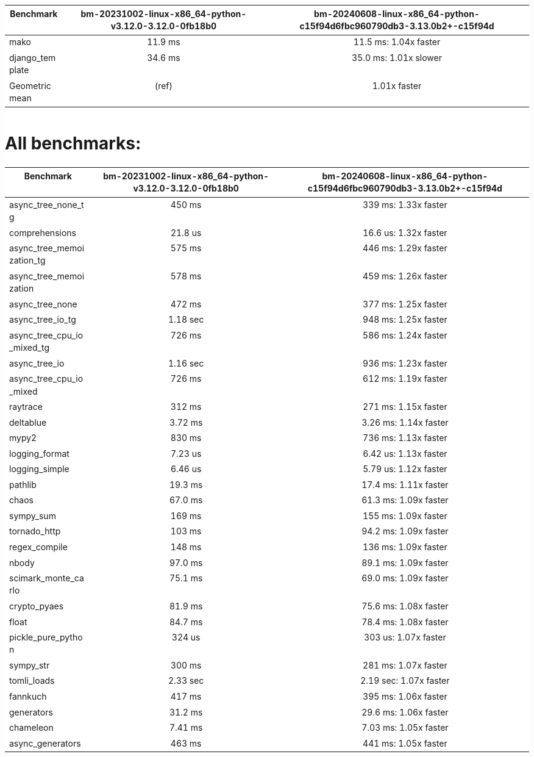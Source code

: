| Benchmark       | bm-20231002-linux-x86_64-python-v3.12.0-3.12.0-0fb18b0 | bm-20240608-linux-x86_64-python-c15f94d6fbc960790db3-3.13.0b2+-c15f94d |
|-----------------|:------------------------------------------------------:|:----------------------------------------------------------------------:|
| mako            | 11.9 ms                                                | 11.5 ms: 1.04x faster                                                  |
| django_template | 34.6 ms                                                | 35.0 ms: 1.01x slower                                                  |
| Geometric mean  | (ref)                                                  | 1.01x faster                                                           |

All benchmarks:
===============

| Benchmark                  | bm-20231002-linux-x86_64-python-v3.12.0-3.12.0-0fb18b0 | bm-20240608-linux-x86_64-python-c15f94d6fbc960790db3-3.13.0b2+-c15f94d |
|----------------------------|:------------------------------------------------------:|:----------------------------------------------------------------------:|
| async_tree_none_tg         | 450 ms                                                 | 339 ms: 1.33x faster                                                   |
| comprehensions             | 21.8 us                                                | 16.6 us: 1.32x faster                                                  |
| async_tree_memoization_tg  | 575 ms                                                 | 446 ms: 1.29x faster                                                   |
| async_tree_memoization     | 578 ms                                                 | 459 ms: 1.26x faster                                                   |
| async_tree_none            | 472 ms                                                 | 377 ms: 1.25x faster                                                   |
| async_tree_io_tg           | 1.18 sec                                               | 948 ms: 1.25x faster                                                   |
| async_tree_cpu_io_mixed_tg | 726 ms                                                 | 586 ms: 1.24x faster                                                   |
| async_tree_io              | 1.16 sec                                               | 936 ms: 1.23x faster                                                   |
| async_tree_cpu_io_mixed    | 726 ms                                                 | 612 ms: 1.19x faster                                                   |
| raytrace                   | 312 ms                                                 | 271 ms: 1.15x faster                                                   |
| deltablue                  | 3.72 ms                                                | 3.26 ms: 1.14x faster                                                  |
| mypy2                      | 830 ms                                                 | 736 ms: 1.13x faster                                                   |
| logging_format             | 7.23 us                                                | 6.42 us: 1.13x faster                                                  |
| logging_simple             | 6.46 us                                                | 5.79 us: 1.12x faster                                                  |
| pathlib                    | 19.3 ms                                                | 17.4 ms: 1.11x faster                                                  |
| chaos                      | 67.0 ms                                                | 61.3 ms: 1.09x faster                                                  |
| sympy_sum                  | 169 ms                                                 | 155 ms: 1.09x faster                                                   |
| tornado_http               | 103 ms                                                 | 94.2 ms: 1.09x faster                                                  |
| regex_compile              | 148 ms                                                 | 136 ms: 1.09x faster                                                   |
| nbody                      | 97.0 ms                                                | 89.1 ms: 1.09x faster                                                  |
| scimark_monte_carlo        | 75.1 ms                                                | 69.0 ms: 1.09x faster                                                  |
| crypto_pyaes               | 81.9 ms                                                | 75.6 ms: 1.08x faster                                                  |
| float                      | 84.7 ms                                                | 78.4 ms: 1.08x faster                                                  |
| pickle_pure_python         | 324 us                                                 | 303 us: 1.07x faster                                                   |
| sympy_str                  | 300 ms                                                 | 281 ms: 1.07x faster                                                   |
| tomli_loads                | 2.33 sec                                               | 2.19 sec: 1.07x faster                                                 |
| fannkuch                   | 417 ms                                                 | 395 ms: 1.06x faster                                                   |
| generators                 | 31.2 ms                                                | 29.6 ms: 1.06x faster                                                  |
| chameleon                  | 7.41 ms                                                | 7.03 ms: 1.05x faster                                                  |
| async_generators           | 463 ms                                                 | 441 ms: 1.05x faster                                                   |